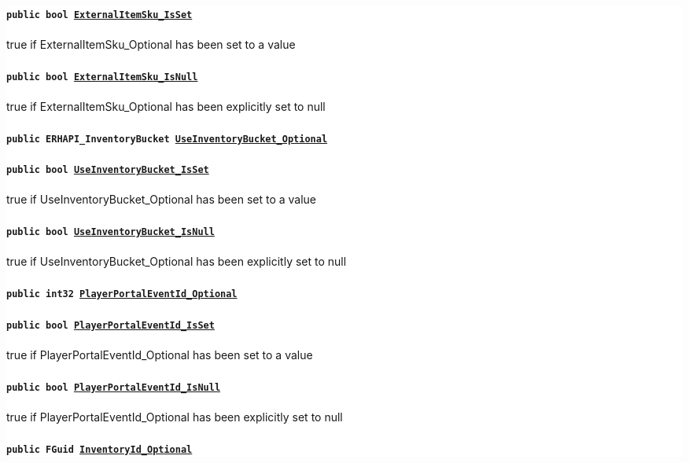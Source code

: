 #### `public bool `[`ExternalItemSku_IsSet`](#structFRHAPI__PlayerOrderEntryCreateInput_1a9e96e4d8fb7c8bf81ab5d1d3b65d6038) <a id="structFRHAPI__PlayerOrderEntryCreateInput_1a9e96e4d8fb7c8bf81ab5d1d3b65d6038"></a>

true if ExternalItemSku_Optional has been set to a value

#### `public bool `[`ExternalItemSku_IsNull`](#structFRHAPI__PlayerOrderEntryCreateInput_1a4a383f372c5d71bb6b7659b3cd09dde2) <a id="structFRHAPI__PlayerOrderEntryCreateInput_1a4a383f372c5d71bb6b7659b3cd09dde2"></a>

true if ExternalItemSku_Optional has been explicitly set to null

#### `public ERHAPI_InventoryBucket `[`UseInventoryBucket_Optional`](#structFRHAPI__PlayerOrderEntryCreateInput_1ac708cc5b9e6ff382f095056506a95319) <a id="structFRHAPI__PlayerOrderEntryCreateInput_1ac708cc5b9e6ff382f095056506a95319"></a>

#### `public bool `[`UseInventoryBucket_IsSet`](#structFRHAPI__PlayerOrderEntryCreateInput_1a1c2e14fb68c07a7feccac76f27939883) <a id="structFRHAPI__PlayerOrderEntryCreateInput_1a1c2e14fb68c07a7feccac76f27939883"></a>

true if UseInventoryBucket_Optional has been set to a value

#### `public bool `[`UseInventoryBucket_IsNull`](#structFRHAPI__PlayerOrderEntryCreateInput_1a7951adf5b3a146e6f8b4024086ca3467) <a id="structFRHAPI__PlayerOrderEntryCreateInput_1a7951adf5b3a146e6f8b4024086ca3467"></a>

true if UseInventoryBucket_Optional has been explicitly set to null

#### `public int32 `[`PlayerPortalEventId_Optional`](#structFRHAPI__PlayerOrderEntryCreateInput_1a3a3608b8ecb0f631eff0386d8331b02d) <a id="structFRHAPI__PlayerOrderEntryCreateInput_1a3a3608b8ecb0f631eff0386d8331b02d"></a>

#### `public bool `[`PlayerPortalEventId_IsSet`](#structFRHAPI__PlayerOrderEntryCreateInput_1a62238aa4d870c4ff55a9e397ae9dfb52) <a id="structFRHAPI__PlayerOrderEntryCreateInput_1a62238aa4d870c4ff55a9e397ae9dfb52"></a>

true if PlayerPortalEventId_Optional has been set to a value

#### `public bool `[`PlayerPortalEventId_IsNull`](#structFRHAPI__PlayerOrderEntryCreateInput_1af87410951e25ba016c2a582df334298d) <a id="structFRHAPI__PlayerOrderEntryCreateInput_1af87410951e25ba016c2a582df334298d"></a>

true if PlayerPortalEventId_Optional has been explicitly set to null

#### `public FGuid `[`InventoryId_Optional`](#structFRHAPI__PlayerOrderEntryCreateInput_1a2f9c09a053ece2bd2d3edc310e38562b) <a id="structFRHAPI__PlayerOrderEntryCreateInput_1a2f9c09a053ece2bd2d3edc310e38562b"></a>
